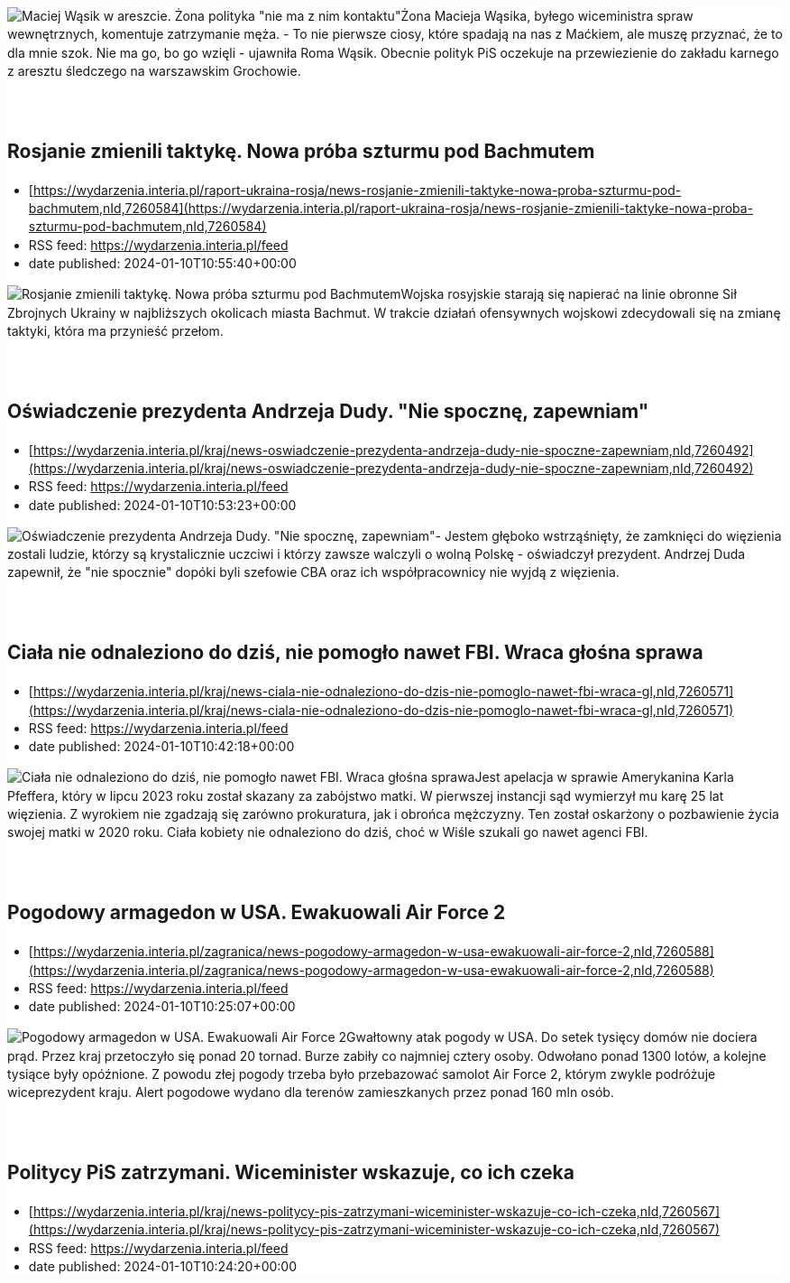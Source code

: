 <p><a href="https://wydarzenia.interia.pl/kraj/news-maciej-wasik-w-areszcie-zona-polityka-nie-ma-z-nim-kontaktu,nId,7260533"><img align="left" alt="Maciej Wąsik w areszcie. Żona polityka &quot;nie ma z nim kontaktu&quot;" src="https://i.iplsc.com/maciej-wasik-w-areszcie-zona-polityka-nie-ma-z-nim-kontaktu/000ID2N0WSB74V3T-C321.jpg" /></a>Żona Macieja Wąsika, byłego wiceministra spraw wewnętrznych, komentuje zatrzymanie męża. - To nie pierwsze ciosy, które spadają na nas z Maćkiem, ale muszę przyznać, że to dla mnie szok. Nie ma go, bo go wzięli - ujawniła Roma Wąsik. Obecnie polityk PiS oczekuje na przewiezienie do zakładu karnego z aresztu śledczego na warszawskim Grochowie.</p><br clear="all" />

## Rosjanie zmienili taktykę. Nowa próba szturmu pod Bachmutem
 - [https://wydarzenia.interia.pl/raport-ukraina-rosja/news-rosjanie-zmienili-taktyke-nowa-proba-szturmu-pod-bachmutem,nId,7260584](https://wydarzenia.interia.pl/raport-ukraina-rosja/news-rosjanie-zmienili-taktyke-nowa-proba-szturmu-pod-bachmutem,nId,7260584)
 - RSS feed: https://wydarzenia.interia.pl/feed
 - date published: 2024-01-10T10:55:40+00:00

<p><a href="https://wydarzenia.interia.pl/raport-ukraina-rosja/news-rosjanie-zmienili-taktyke-nowa-proba-szturmu-pod-bachmutem,nId,7260584"><img align="left" alt="Rosjanie zmienili taktykę. Nowa próba szturmu pod Bachmutem" src="https://i.iplsc.com/rosjanie-zmienili-taktyke-nowa-proba-szturmu-pod-bachmutem/000ID3ZBEQKJ2N4L-C321.jpg" /></a>Wojska rosyjskie starają się napierać na linie obronne Sił Zbrojnych Ukrainy w najbliższych okolicach miasta Bachmut. W trakcie działań ofensywnych wojskowi zdecydowali się na zmianę taktyki, która ma przynieść przełom. </p><br clear="all" />

## Oświadczenie prezydenta Andrzeja Dudy. "Nie spocznę, zapewniam"
 - [https://wydarzenia.interia.pl/kraj/news-oswiadczenie-prezydenta-andrzeja-dudy-nie-spoczne-zapewniam,nId,7260492](https://wydarzenia.interia.pl/kraj/news-oswiadczenie-prezydenta-andrzeja-dudy-nie-spoczne-zapewniam,nId,7260492)
 - RSS feed: https://wydarzenia.interia.pl/feed
 - date published: 2024-01-10T10:53:23+00:00

<p><a href="https://wydarzenia.interia.pl/kraj/news-oswiadczenie-prezydenta-andrzeja-dudy-nie-spoczne-zapewniam,nId,7260492"><img align="left" alt=" Oświadczenie prezydenta Andrzeja Dudy. &quot;Nie spocznę, zapewniam&quot;" src="https://i.iplsc.com/oswiadczenie-prezydenta-andrzeja-dudy-nie-spoczne-zapewniam/000ID5CMFBAHJAUD-C321.jpg" /></a>- Jestem głęboko wstrząśnięty, że zamknięci do więzienia zostali ludzie, którzy są krystalicznie uczciwi i którzy zawsze walczyli o wolną Polskę - oświadczył prezydent. Andrzej Duda zapewnił, że &quot;nie spocznie&quot; dopóki byli szefowie CBA oraz ich współpracownicy nie wyjdą z więzienia.</p><br clear="all" />

## Ciała nie odnaleziono do dziś, nie pomogło nawet FBI. Wraca głośna sprawa
 - [https://wydarzenia.interia.pl/kraj/news-ciala-nie-odnaleziono-do-dzis-nie-pomoglo-nawet-fbi-wraca-gl,nId,7260571](https://wydarzenia.interia.pl/kraj/news-ciala-nie-odnaleziono-do-dzis-nie-pomoglo-nawet-fbi-wraca-gl,nId,7260571)
 - RSS feed: https://wydarzenia.interia.pl/feed
 - date published: 2024-01-10T10:42:18+00:00

<p><a href="https://wydarzenia.interia.pl/kraj/news-ciala-nie-odnaleziono-do-dzis-nie-pomoglo-nawet-fbi-wraca-gl,nId,7260571"><img align="left" alt="Ciała nie odnaleziono do dziś, nie pomogło nawet FBI. Wraca głośna sprawa" src="https://i.iplsc.com/ciala-nie-odnaleziono-do-dzis-nie-pomoglo-nawet-fbi-wraca-gl/000ID43CDJMK0BJR-C321.jpg" /></a>Jest apelacja w sprawie Amerykanina Karla Pfeffera, który w lipcu 2023 roku został skazany za zabójstwo matki. W pierwszej instancji sąd wymierzył mu karę 25 lat więzienia. Z wyrokiem nie zgadzają się zarówno prokuratura, jak i obrońca mężczyzny. Ten został oskarżony o pozbawienie życia swojej matki w 2020 roku. Ciała kobiety nie odnaleziono do dziś, choć w Wiśle szukali go nawet agenci FBI.</p><br clear="all" />

## Pogodowy armagedon w USA. Ewakuowali Air Force 2
 - [https://wydarzenia.interia.pl/zagranica/news-pogodowy-armagedon-w-usa-ewakuowali-air-force-2,nId,7260588](https://wydarzenia.interia.pl/zagranica/news-pogodowy-armagedon-w-usa-ewakuowali-air-force-2,nId,7260588)
 - RSS feed: https://wydarzenia.interia.pl/feed
 - date published: 2024-01-10T10:25:07+00:00

<p><a href="https://wydarzenia.interia.pl/zagranica/news-pogodowy-armagedon-w-usa-ewakuowali-air-force-2,nId,7260588"><img align="left" alt="Pogodowy armagedon w USA. Ewakuowali Air Force 2" src="https://i.iplsc.com/pogodowy-armagedon-w-usa-ewakuowali-air-force-2/000ID3UJJKC1282J-C321.jpg" /></a>Gwałtowny atak pogody w USA. Do setek tysięcy domów nie dociera prąd. Przez kraj przetoczyło się ponad 20 tornad. Burze zabiły co najmniej cztery osoby. Odwołano ponad 1300 lotów, a kolejne tysiące były opóźnione. Z powodu złej pogody trzeba było przebazować samolot Air Force 2, którym zwykle podróżuje wiceprezydent kraju. Alert pogodowe wydano dla terenów zamieszkanych przez ponad 160 mln osób.</p><br clear="all" />

## Politycy PiS zatrzymani. Wiceminister wskazuje, co ich czeka
 - [https://wydarzenia.interia.pl/kraj/news-politycy-pis-zatrzymani-wiceminister-wskazuje-co-ich-czeka,nId,7260567](https://wydarzenia.interia.pl/kraj/news-politycy-pis-zatrzymani-wiceminister-wskazuje-co-ich-czeka,nId,7260567)
 - RSS feed: https://wydarzenia.interia.pl/feed
 - date published: 2024-01-10T10:24:20+00:00
